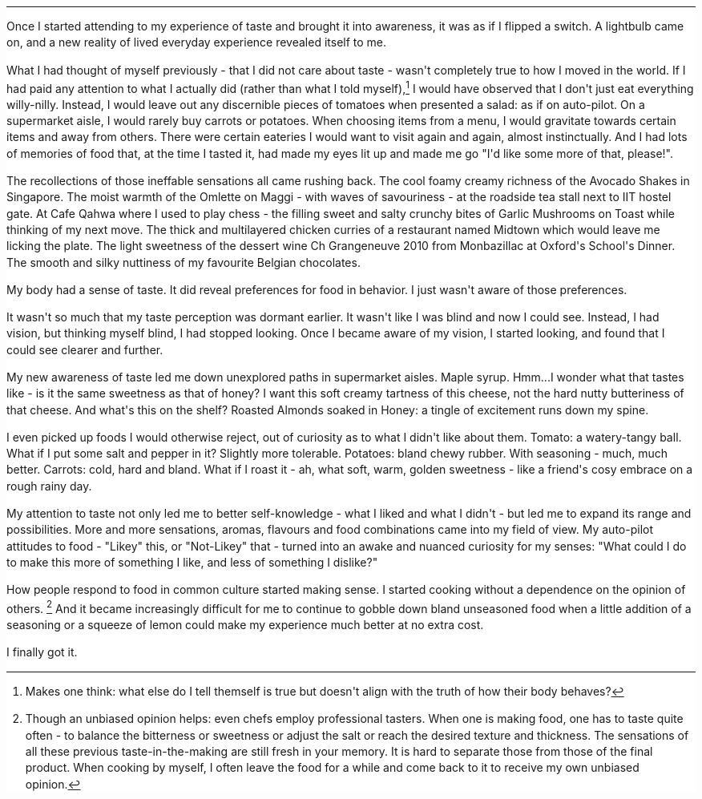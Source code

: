 

---

Once I started attending to my experience of taste and brought it into awareness, it was as if I flipped a switch. A lightbulb came on, and a new reality of lived everyday experience revealed itself to me. 

What I had thought of myself previously - that I did not care about taste -  wasn't completely true to how I moved in the world. If I had paid any attention to what I actually did (rather than what I told myself),[^else] I would have observed that I don't just eat everything willy-nilly. Instead, I would leave out any discernible pieces of tomatoes when presented a salad: as if on auto-pilot. On a supermarket aisle, I would rarely buy carrots or potatoes. When choosing items from a menu, I would gravitate towards certain items and away from others. There were certain eateries I would want to visit again and again, almost instinctually. And I had lots of memories of food that, at the time I tasted it, had made my eyes lit up and made me go "I'd like some more of that, please!".


The recollections of those ineffable sensations all came rushing back. The cool foamy creamy richness of the Avocado Shakes in Singapore. The moist warmth of the Omlette on Maggi - with waves of savouriness - at the roadside tea stall next to IIT hostel gate. At Cafe Qahwa where I used to play chess - the filling sweet and salty crunchy bites of Garlic Mushrooms on Toast while thinking of my next move.  The thick and multilayered chicken curries of a restaurant named Midtown which would leave me licking the plate. The light sweetness of the dessert wine Ch Grangeneuve 2010 from Monbazillac at Oxford's School's Dinner. The smooth and silky nuttiness of my favourite Belgian chocolates.  

My body had a sense of taste. It did reveal preferences for food in behavior. I just wasn't aware of those preferences. 

It wasn't so much that my taste perception was dormant earlier. It wasn't like I was blind and now I could see. Instead, I had vision, but thinking myself blind, I had stopped looking. Once I became aware of my vision, I started looking, and found that I could see clearer and further. 

My new awareness of taste led me down unexplored paths in supermarket aisles. Maple syrup. Hmm...I wonder what that tastes like - is it the same sweetness as that of honey?  I want this soft creamy tartness of this cheese,  not the hard nutty butteriness of that cheese. And what's this on the shelf? Roasted Almonds soaked in Honey: a tingle of excitement runs down my spine.

I even picked up foods I would otherwise reject, out of curiosity as to what I didn't like about them. Tomato: a watery-tangy ball. What if I put some salt and pepper in it? Slightly more tolerable. Potatoes: bland chewy rubber. With seasoning -  much, much better.  Carrots: cold, hard and bland. What if I roast it - ah, what soft, warm, golden sweetness - like a friend's cosy embrace on a rough rainy day.

My attention to taste not only led me to better self-knowledge - what I liked and what I didn't -  but led me to expand its range and possibilities. More and more sensations, aromas, flavours and food combinations came into my field of view. My auto-pilot attitudes to food - "Likey" this, or "Not-Likey" that -  turned into an awake and nuanced curiosity for my senses:  "What could I do to make this more of something I like, and less of something I dislike?" 

How people respond to food in common culture started making sense. I started cooking without a dependence on the opinion of others. [^tasting] And it became increasingly difficult for me to continue to gobble down bland unseasoned food when a little addition of a seasoning or a squeeze of lemon could make my experience much better at no extra cost. 

[^tasting]: Though an unbiased opinion helps: even chefs employ professional tasters. When one is making food, one has to taste quite often - to balance the bitterness or sweetness or adjust the salt or reach the desired texture and thickness. The sensations of all these previous taste-in-the-making are still fresh in your memory. It is hard to separate those from those of the final product. When cooking by myself, I often leave the food for a while and come back to it to receive my own unbiased opinion.

I finally got it.


[^Wilde]: Oscar Wilde described it as “Most people are other people. Their thoughts are someone else's opinions, their lives a mimicry, their passions a quotation.”
[^else]: Makes one think: what else do I tell themself is true but doesn't align with the truth of how their body behaves? 
[^experiment]: For example, to "get" the effect of marination: I prepared four chicken breast pieces in different levels of marination, from unmarinated to marinated in salt, olive oil, yoghurt, and spices. I then cooked them together in the exact same way, followed by blind tastings.
[^safety]: Well, apart from health and safety, but set that aside for a bit.